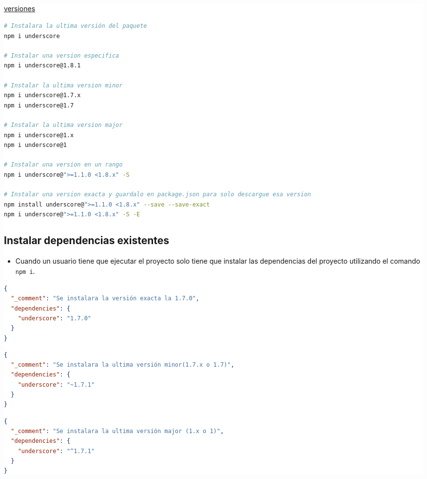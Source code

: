 [versiones](images/image4.png)

```bash
# Instalara la ultima versión del paquete
npm i underscore

# Instalar una version especifica
npm i underscore@1.8.1

# Instalar la ultima version minor
npm i underscore@1.7.x
npm i underscore@1.7

# Instalar la ultima version major
npm i underscore@1.x
npm i underscore@1

# Instalar una version en un rango
npm i underscore@">=1.1.0 <1.8.x" -S

# Instalar una version exacta y guardalo en package.json para solo descargue esa version
npm install underscore@">=1.1.0 <1.8.x" --save --save-exact
npm i underscore@">=1.1.0 <1.8.x" -S -E
```

## Instalar dependencias existentes

- Cuando un usuario tiene que ejecutar el proyecto solo tiene que instalar las dependencias del proyecto utilizando el
  comando `npm i`.

```json
{
  "_comment": "Se instalara la versión exacta la 1.7.0",
  "dependencies": {
    "underscore": "1.7.0"
  }
}
```

```json
{
  "_comment": "Se instalara la ultima versión minor(1.7.x o 1.7)",
  "dependencies": {
    "underscore": "~1.7.1"
  }
}
```

```json
{
  "_comment": "Se instalara la ultima versión major (1.x o 1)",
  "dependencies": {
    "underscore": "^1.7.1"
  }
}
```
